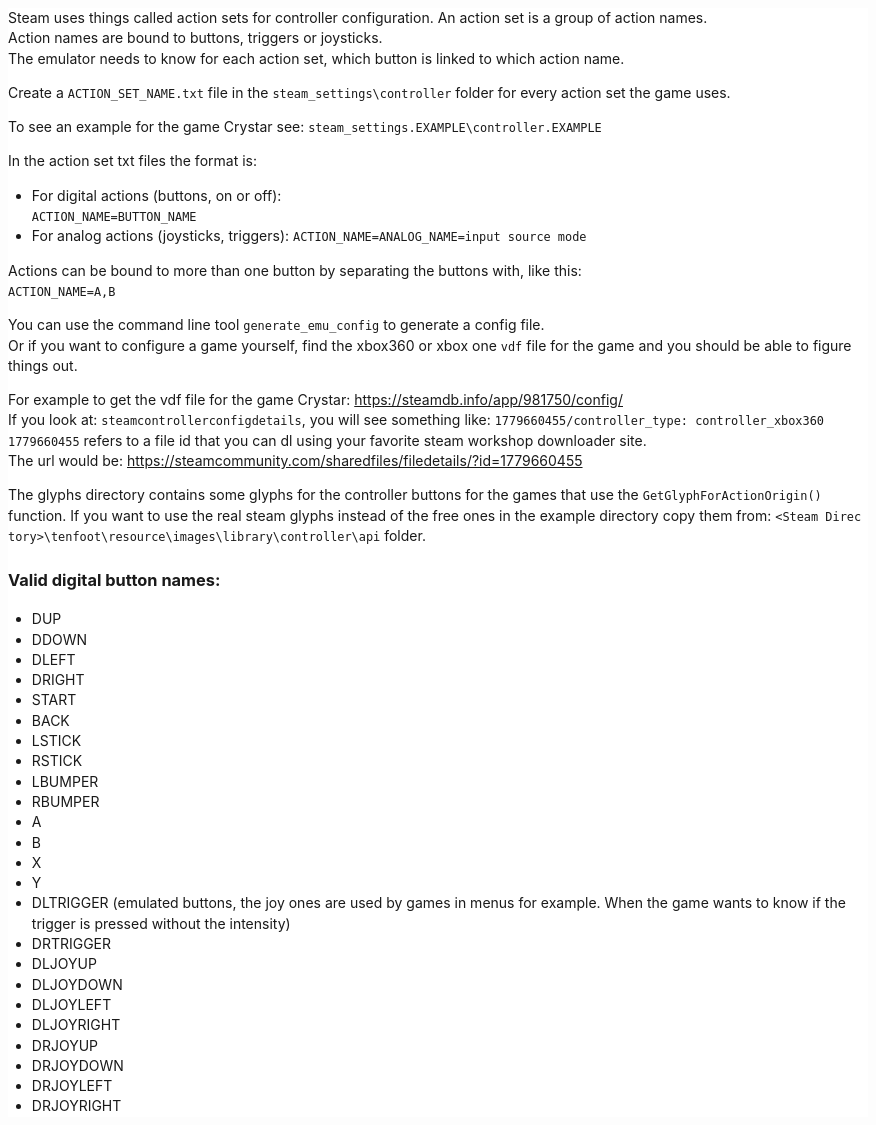 Steam uses things called action sets for controller configuration. An action set is a group of action names.  
Action names are bound to buttons, triggers or joysticks.  
The emulator needs to know for each action set, which button is linked to which action name.  

Create a `ACTION_SET_NAME.txt` file in the `steam_settings\controller` folder for every action set the game uses.  

To see an example for the game Crystar see: `steam_settings.EXAMPLE\controller.EXAMPLE`  

In the action set txt files the format is:  
* For digital actions (buttons, on or off):  
  `ACTION_NAME=BUTTON_NAME`
* For analog actions (joysticks, triggers):
  `ACTION_NAME=ANALOG_NAME=input source mode`

Actions can be bound to more than one button by separating the buttons with, like this:  
`ACTION_NAME=A,B`

You can use the command line tool `generate_emu_config` to generate a config file.  
Or if you want to configure a game yourself, find the xbox360 or xbox one `vdf` file for the game and you should be able to figure things out.  

For example to get the vdf file for the game Crystar: https://steamdb.info/app/981750/config/  
If you look at: `steamcontrollerconfigdetails`, you will see something like: `1779660455/controller_type: controller_xbox360`  
`1779660455` refers to a file id that you can dl using your favorite steam workshop downloader site.  
The url would be: https://steamcommunity.com/sharedfiles/filedetails/?id=1779660455

The glyphs directory contains some glyphs for the controller buttons for the games that use the `GetGlyphForActionOrigin()` function.
If you want to use the real steam glyphs instead of the free ones in the example directory copy them from: `<Steam Directory>\tenfoot\resource\images\library\controller\api` folder.

### Valid digital button names:
* DUP
* DDOWN
* DLEFT
* DRIGHT
* START
* BACK
* LSTICK
* RSTICK
* LBUMPER
* RBUMPER
* A
* B
* X
* Y
* DLTRIGGER  (emulated buttons, the joy ones are used by games in menus for example. When the game wants to know if the trigger is pressed without the intensity)
* DRTRIGGER
* DLJOYUP
* DLJOYDOWN
* DLJOYLEFT
* DLJOYRIGHT
* DRJOYUP
* DRJOYDOWN
* DRJOYLEFT
* DRJOYRIGHT
